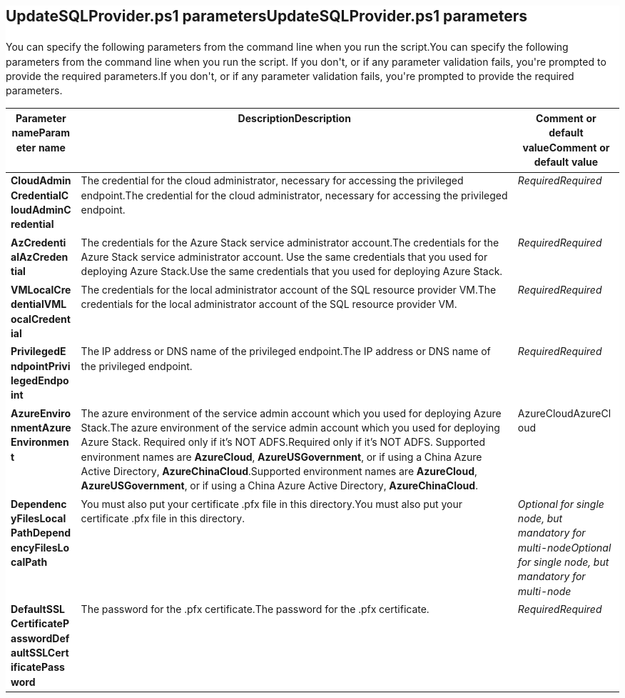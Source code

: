 ## <a name="updatesqlproviderps1-parameters"></a><span data-ttu-id="87bf1-128">UpdateSQLProvider.ps1 parameters</span><span class="sxs-lookup"><span data-stu-id="87bf1-128">UpdateSQLProvider.ps1 parameters</span></span>

<span data-ttu-id="87bf1-129">You can specify the following parameters from the command line when you run the script.</span><span class="sxs-lookup"><span data-stu-id="87bf1-129">You can specify the following parameters from the command line when you run the script.</span></span> <span data-ttu-id="87bf1-130">If you don't, or if any parameter validation fails, you're prompted to provide the required parameters.</span><span class="sxs-lookup"><span data-stu-id="87bf1-130">If you don't, or if any parameter validation fails, you're prompted to provide the required parameters.</span></span>

| <span data-ttu-id="87bf1-131">Parameter name</span><span class="sxs-lookup"><span data-stu-id="87bf1-131">Parameter name</span></span> | <span data-ttu-id="87bf1-132">Description</span><span class="sxs-lookup"><span data-stu-id="87bf1-132">Description</span></span> | <span data-ttu-id="87bf1-133">Comment or default value</span><span class="sxs-lookup"><span data-stu-id="87bf1-133">Comment or default value</span></span> |
| --- | --- | --- |
| <span data-ttu-id="87bf1-134">**CloudAdminCredential**</span><span class="sxs-lookup"><span data-stu-id="87bf1-134">**CloudAdminCredential**</span></span> | <span data-ttu-id="87bf1-135">The credential for the cloud administrator, necessary for accessing the privileged endpoint.</span><span class="sxs-lookup"><span data-stu-id="87bf1-135">The credential for the cloud administrator, necessary for accessing the privileged endpoint.</span></span> | <span data-ttu-id="87bf1-136">_Required_</span><span class="sxs-lookup"><span data-stu-id="87bf1-136">_Required_</span></span> |
| <span data-ttu-id="87bf1-137">**AzCredential**</span><span class="sxs-lookup"><span data-stu-id="87bf1-137">**AzCredential**</span></span> | <span data-ttu-id="87bf1-138">The credentials for the Azure Stack service administrator account.</span><span class="sxs-lookup"><span data-stu-id="87bf1-138">The credentials for the Azure Stack service administrator account.</span></span> <span data-ttu-id="87bf1-139">Use the same credentials that you used for deploying Azure Stack.</span><span class="sxs-lookup"><span data-stu-id="87bf1-139">Use the same credentials that you used for deploying Azure Stack.</span></span> | <span data-ttu-id="87bf1-140">_Required_</span><span class="sxs-lookup"><span data-stu-id="87bf1-140">_Required_</span></span> |
| <span data-ttu-id="87bf1-141">**VMLocalCredential**</span><span class="sxs-lookup"><span data-stu-id="87bf1-141">**VMLocalCredential**</span></span> | <span data-ttu-id="87bf1-142">The credentials for the local administrator account of the SQL resource provider VM.</span><span class="sxs-lookup"><span data-stu-id="87bf1-142">The credentials for the local administrator account of the SQL resource provider VM.</span></span> | <span data-ttu-id="87bf1-143">_Required_</span><span class="sxs-lookup"><span data-stu-id="87bf1-143">_Required_</span></span> |
| <span data-ttu-id="87bf1-144">**PrivilegedEndpoint**</span><span class="sxs-lookup"><span data-stu-id="87bf1-144">**PrivilegedEndpoint**</span></span> | <span data-ttu-id="87bf1-145">The IP address or DNS name of the privileged endpoint.</span><span class="sxs-lookup"><span data-stu-id="87bf1-145">The IP address or DNS name of the privileged endpoint.</span></span> |  <span data-ttu-id="87bf1-146">_Required_</span><span class="sxs-lookup"><span data-stu-id="87bf1-146">_Required_</span></span> |
| <span data-ttu-id="87bf1-147">**AzureEnvironment**</span><span class="sxs-lookup"><span data-stu-id="87bf1-147">**AzureEnvironment**</span></span> | <span data-ttu-id="87bf1-148">The azure environment of the service admin account which you used for deploying Azure Stack.</span><span class="sxs-lookup"><span data-stu-id="87bf1-148">The azure environment of the service admin account which you used for deploying Azure Stack.</span></span> <span data-ttu-id="87bf1-149">Required only if it’s NOT ADFS.</span><span class="sxs-lookup"><span data-stu-id="87bf1-149">Required only if it’s NOT ADFS.</span></span> <span data-ttu-id="87bf1-150">Supported environment names are **AzureCloud**, **AzureUSGovernment**, or if using a China Azure Active Directory, **AzureChinaCloud**.</span><span class="sxs-lookup"><span data-stu-id="87bf1-150">Supported environment names are **AzureCloud**, **AzureUSGovernment**, or if using a China Azure Active Directory, **AzureChinaCloud**.</span></span> | <span data-ttu-id="87bf1-151">AzureCloud</span><span class="sxs-lookup"><span data-stu-id="87bf1-151">AzureCloud</span></span> |
| <span data-ttu-id="87bf1-152">**DependencyFilesLocalPath**</span><span class="sxs-lookup"><span data-stu-id="87bf1-152">**DependencyFilesLocalPath**</span></span> | <span data-ttu-id="87bf1-153">You must also put your certificate .pfx file in this directory.</span><span class="sxs-lookup"><span data-stu-id="87bf1-153">You must also put your certificate .pfx file in this directory.</span></span> | <span data-ttu-id="87bf1-154">_Optional for single node, but mandatory for multi-node_</span><span class="sxs-lookup"><span data-stu-id="87bf1-154">_Optional for single node, but mandatory for multi-node_</span></span> |
| <span data-ttu-id="87bf1-155">**DefaultSSLCertificatePassword**</span><span class="sxs-lookup"><span data-stu-id="87bf1-155">**DefaultSSLCertificatePassword**</span></span> | <span data-ttu-id="87bf1-156">The password for the .pfx certificate.</span><span class="sxs-lookup"><span data-stu-id="87bf1-156">The password for the .pfx certificate.</span></span> | <span data-ttu-id="87bf1-157">_Required_</span><span class="sxs-lookup"><span data-stu-id="87bf1-157">_Required_</span></span> |